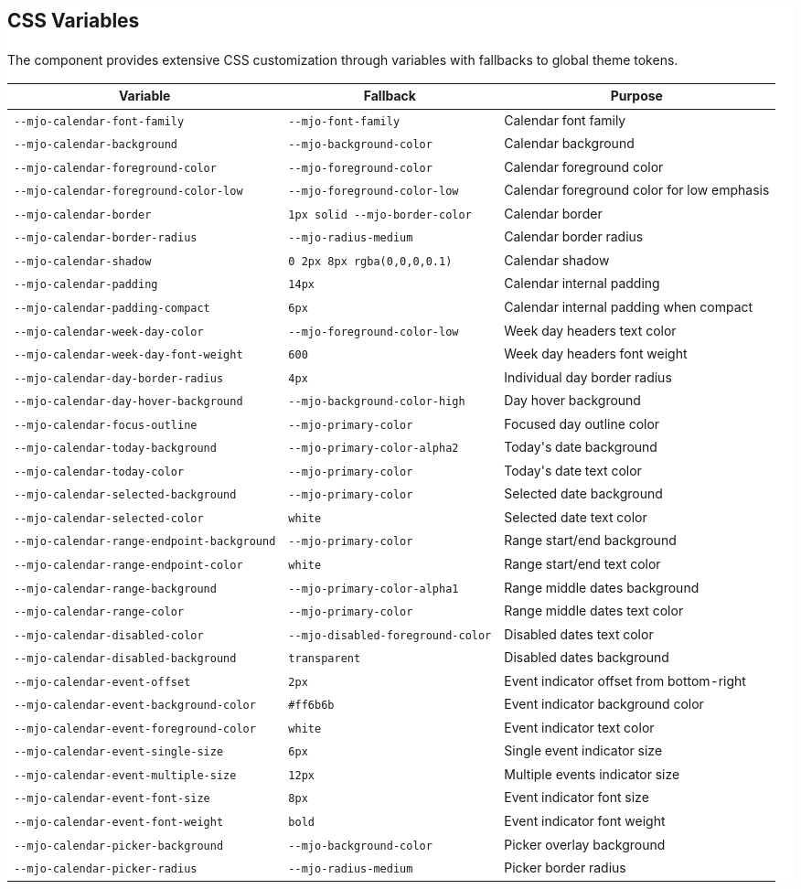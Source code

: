 ## CSS Variables

The component provides extensive CSS customization through variables with fallbacks to global theme tokens.

| Variable                                           | Fallback                          | Purpose                                        |
| -------------------------------------------------- | --------------------------------- | ---------------------------------------------- |
| `--mjo-calendar-font-family`                       | `--mjo-font-family`               | Calendar font family                           |
| `--mjo-calendar-background`                        | `--mjo-background-color`          | Calendar background                            |
| `--mjo-calendar-foreground-color`                  | `--mjo-foreground-color`          | Calendar foreground color                      |
| `--mjo-calendar-foreground-color-low`              | `--mjo-foreground-color-low`      | Calendar foreground color for low emphasis     |
| `--mjo-calendar-border`                            | `1px solid --mjo-border-color`    | Calendar border                                |
| `--mjo-calendar-border-radius`                     | `--mjo-radius-medium`             | Calendar border radius                         |
| `--mjo-calendar-shadow`                            | `0 2px 8px rgba(0,0,0,0.1)`       | Calendar shadow                                |
| `--mjo-calendar-padding`                           | `14px`                            | Calendar internal padding                      |
| `--mjo-calendar-padding-compact`                   | `6px`                             | Calendar internal padding when compact         |
| `--mjo-calendar-week-day-color`                    | `--mjo-foreground-color-low`      | Week day headers text color                    |
| `--mjo-calendar-week-day-font-weight`              | `600`                             | Week day headers font weight                   |
| `--mjo-calendar-day-border-radius`                 | `4px`                             | Individual day border radius                   |
| `--mjo-calendar-day-hover-background`              | `--mjo-background-color-high`     | Day hover background                           |
| `--mjo-calendar-focus-outline`                     | `--mjo-primary-color`             | Focused day outline color                      |
| `--mjo-calendar-today-background`                  | `--mjo-primary-color-alpha2`      | Today's date background                        |
| `--mjo-calendar-today-color`                       | `--mjo-primary-color`             | Today's date text color                        |
| `--mjo-calendar-selected-background`               | `--mjo-primary-color`             | Selected date background                       |
| `--mjo-calendar-selected-color`                    | `white`                           | Selected date text color                       |
| `--mjo-calendar-range-endpoint-background`         | `--mjo-primary-color`             | Range start/end background                     |
| `--mjo-calendar-range-endpoint-color`              | `white`                           | Range start/end text color                     |
| `--mjo-calendar-range-background`                  | `--mjo-primary-color-alpha1`      | Range middle dates background                  |
| `--mjo-calendar-range-color`                       | `--mjo-primary-color`             | Range middle dates text color                  |
| `--mjo-calendar-disabled-color`                    | `--mjo-disabled-foreground-color` | Disabled dates text color                      |
| `--mjo-calendar-disabled-background`               | `transparent`                     | Disabled dates background                      |
| `--mjo-calendar-event-offset`                      | `2px`                             | Event indicator offset from bottom-right       |
| `--mjo-calendar-event-background-color`            | `#ff6b6b`                         | Event indicator background color               |
| `--mjo-calendar-event-foreground-color`            | `white`                           | Event indicator text color                     |
| `--mjo-calendar-event-single-size`                 | `6px`                             | Single event indicator size                    |
| `--mjo-calendar-event-multiple-size`               | `12px`                            | Multiple events indicator size                 |
| `--mjo-calendar-event-font-size`                   | `8px`                             | Event indicator font size                      |
| `--mjo-calendar-event-font-weight`                 | `bold`                            | Event indicator font weight                    |
| `--mjo-calendar-picker-background`                 | `--mjo-background-color`          | Picker overlay background                      |
| `--mjo-calendar-picker-radius`                     | `--mjo-radius-medium`             | Picker border radius                           |